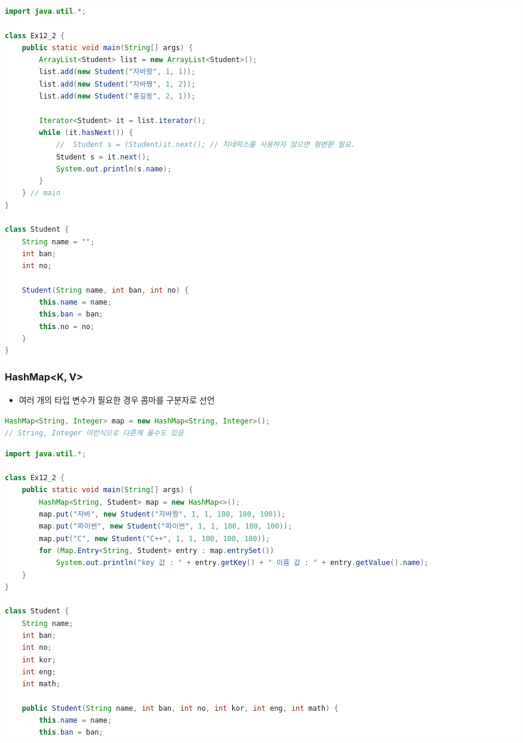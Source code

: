 ```java
import java.util.*;

class Ex12_2 {
    public static void main(String[] args) {
        ArrayList<Student> list = new ArrayList<Student>();
        list.add(new Student("자바왕", 1, 1));
        list.add(new Student("자바짱", 1, 2));
        list.add(new Student("홍길동", 2, 1));

        Iterator<Student> it = list.iterator();
        while (it.hasNext()) {
            //  Student s = (Student)it.next(); // 지네릭스를 사용하지 않으면 형변환 필요.
            Student s = it.next();
            System.out.println(s.name);
        }
    } // main
}

class Student {
    String name = "";
    int ban;
    int no;

    Student(String name, int ban, int no) {
        this.name = name;
        this.ban = ban;
        this.no = no;
    }
}
```

### HashMap<K, V>

- 여러 개의 타입 변수가 필요한 경우 콤마를 구분자로 선언

```java
HashMap<String, Integer> map = new HashMap<String, Integer>(); 
// String, Integer 이런식으로 다른게 올수도 있음
```

```java
import java.util.*;

class Ex12_2 {
    public static void main(String[] args) {
        HashMap<String, Student> map = new HashMap<>();
        map.put("자바", new Student("자바왕", 1, 1, 100, 100, 100));
        map.put("파이썬", new Student("파이썬", 1, 1, 100, 100, 100));
        map.put("C", new Student("C++", 1, 1, 100, 100, 100));
        for (Map.Entry<String, Student> entry : map.entrySet())
            System.out.println("key 값 : " + entry.getKey() + " 이름 값 : " + entry.getValue().name);
    }
}

class Student {
    String name;
    int ban;
    int no;
    int kor;
    int eng;
    int math;

    public Student(String name, int ban, int no, int kor, int eng, int math) {
        this.name = name;
        this.ban = ban;
```